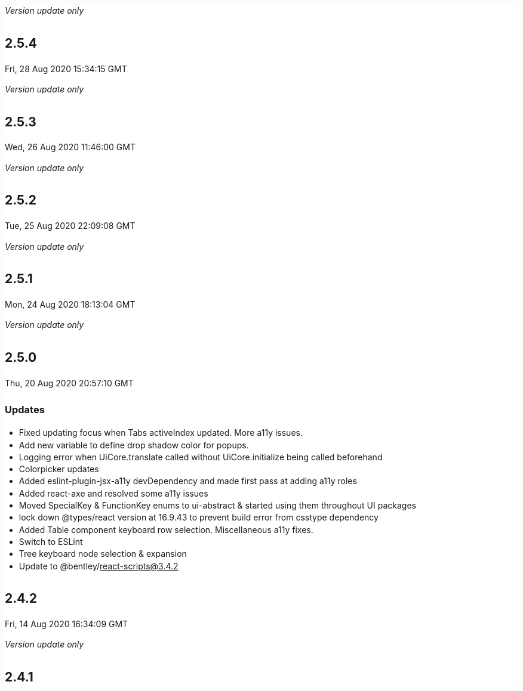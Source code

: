 _Version update only_

## 2.5.4

Fri, 28 Aug 2020 15:34:15 GMT

_Version update only_

## 2.5.3

Wed, 26 Aug 2020 11:46:00 GMT

_Version update only_

## 2.5.2

Tue, 25 Aug 2020 22:09:08 GMT

_Version update only_

## 2.5.1

Mon, 24 Aug 2020 18:13:04 GMT

_Version update only_

## 2.5.0

Thu, 20 Aug 2020 20:57:10 GMT

### Updates

- Fixed updating focus when Tabs activeIndex updated. More a11y issues.
- Add new variable to define drop shadow color for popups.
- Logging error when UiCore.translate called without UiCore.initialize being called beforehand
- Colorpicker updates
- Added eslint-plugin-jsx-a11y devDependency and made first pass at adding a11y roles
- Added react-axe and resolved some a11y issues
- Moved SpecialKey & FunctionKey enums to ui-abstract & started using them throughout UI packages
- lock down @types/react version at 16.9.43 to prevent build error from csstype dependency
- Added Table component keyboard row selection. Miscellaneous a11y fixes.
- Switch to ESLint
- Tree keyboard node selection & expansion
- Update to @bentley/react-scripts@3.4.2

## 2.4.2

Fri, 14 Aug 2020 16:34:09 GMT

_Version update only_

## 2.4.1
